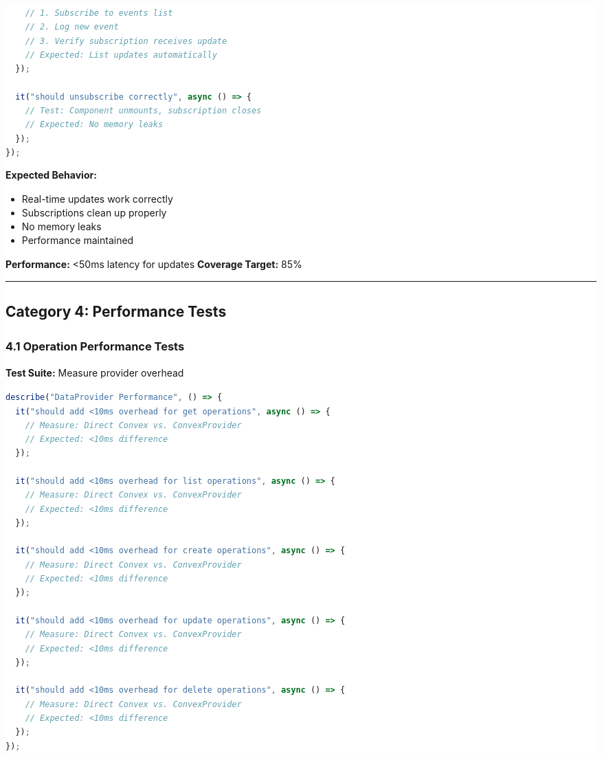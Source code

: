 ```typescript
    // 1. Subscribe to events list
    // 2. Log new event
    // 3. Verify subscription receives update
    // Expected: List updates automatically
  });

  it("should unsubscribe correctly", async () => {
    // Test: Component unmounts, subscription closes
    // Expected: No memory leaks
  });
});
```

**Expected Behavior:**
- Real-time updates work correctly
- Subscriptions clean up properly
- No memory leaks
- Performance maintained

**Performance:** <50ms latency for updates
**Coverage Target:** 85%

---

## Category 4: Performance Tests

### 4.1 Operation Performance Tests

**Test Suite:** Measure provider overhead
```typescript
describe("DataProvider Performance", () => {
  it("should add <10ms overhead for get operations", async () => {
    // Measure: Direct Convex vs. ConvexProvider
    // Expected: <10ms difference
  });

  it("should add <10ms overhead for list operations", async () => {
    // Measure: Direct Convex vs. ConvexProvider
    // Expected: <10ms difference
  });

  it("should add <10ms overhead for create operations", async () => {
    // Measure: Direct Convex vs. ConvexProvider
    // Expected: <10ms difference
  });

  it("should add <10ms overhead for update operations", async () => {
    // Measure: Direct Convex vs. ConvexProvider
    // Expected: <10ms difference
  });

  it("should add <10ms overhead for delete operations", async () => {
    // Measure: Direct Convex vs. ConvexProvider
    // Expected: <10ms difference
  });
});
```
